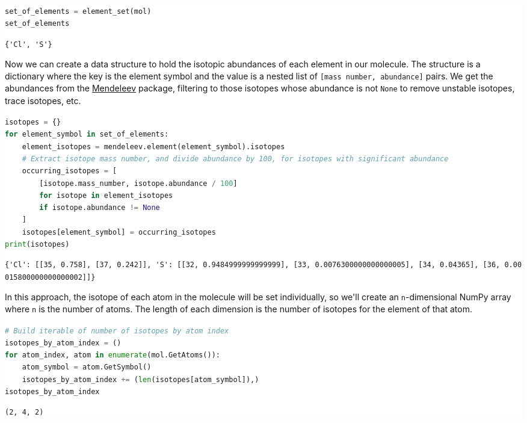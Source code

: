 ```python
```


```python
set_of_elements = element_set(mol)
set_of_elements
```




    {'Cl', 'S'}



Now we can create a data structure to hold the isotopic abundances of each element in our molecule. The structure is a dictionary where the key is the element symbol and the value is a nested list of `[mass number, abundance]` pairs. We get the abundances from the [Mendeleev](https://pypi.org/project/mendeleev/) package, filtering to those isotopes whose abundance is not `None` to remove unstable isotopes, trace isotopes, etc.


```python
isotopes = {}
for element_symbol in set_of_elements:
    element_isotopes = mendeleev.element(element_symbol).isotopes
    # Extract isotope mass number, and divide abundance by 100, for isotopes with significant abundance
    occurring_isotopes = [
        [isotope.mass_number, isotope.abundance / 100]
        for isotope in element_isotopes
        if isotope.abundance != None
    ]
    isotopes[element_symbol] = occurring_isotopes
print(isotopes)
```

    {'Cl': [[35, 0.758], [37, 0.242]], 'S': [[32, 0.9484999999999999], [33, 0.0076300000000000005], [34, 0.04365], [36, 0.00015800000000000002]]}


In this approach, the isotope of each atom in the molecule will be set individually, so we'll create an `n`-dimensional NumPy array where `n` is the number of atoms. The length of each dimension is the number of isotopes for the element of that atom.


```python
# Build iterable of number of isotopes by atom index
isotopes_by_atom_index = ()
for atom_index, atom in enumerate(mol.GetAtoms()):
    atom_symbol = atom.GetSymbol()
    isotopes_by_atom_index += (len(isotopes[atom_symbol]),)
isotopes_by_atom_index
```




    (2, 4, 2)


